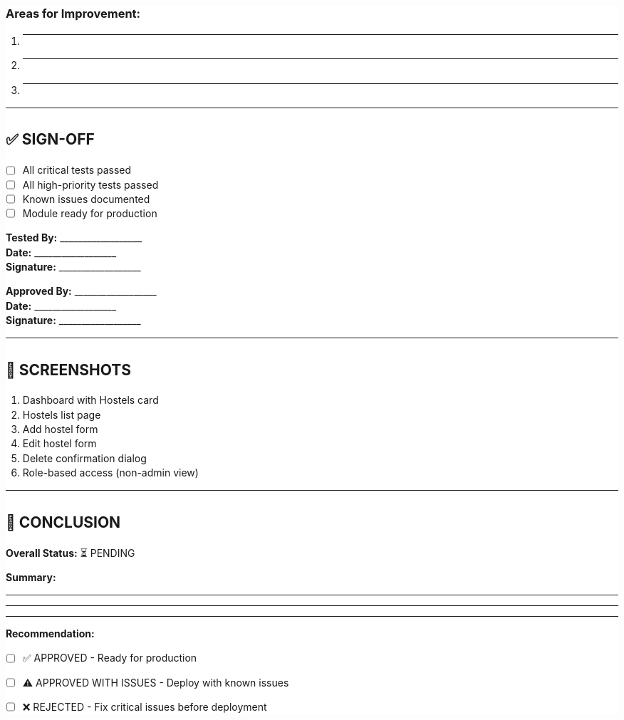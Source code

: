 ### Areas for Improvement:
1. __________________________________________
2. __________________________________________
3. __________________________________________

---

## ✅ **SIGN-OFF**

- [ ] All critical tests passed
- [ ] All high-priority tests passed
- [ ] Known issues documented
- [ ] Module ready for production

**Tested By:** __________________  
**Date:** __________________  
**Signature:** __________________  

**Approved By:** __________________  
**Date:** __________________  
**Signature:** __________________  

---

## 📸 **SCREENSHOTS**

1. Dashboard with Hostels card
2. Hostels list page
3. Add hostel form
4. Edit hostel form
5. Delete confirmation dialog
6. Role-based access (non-admin view)

---

## 🎯 **CONCLUSION**

**Overall Status:** ⏳ PENDING

**Summary:**
_____________________________________________
_____________________________________________
_____________________________________________

**Recommendation:**
- [ ] ✅ APPROVED - Ready for production
- [ ] ⚠️  APPROVED WITH ISSUES - Deploy with known issues
- [ ] ❌ REJECTED - Fix critical issues before deployment

